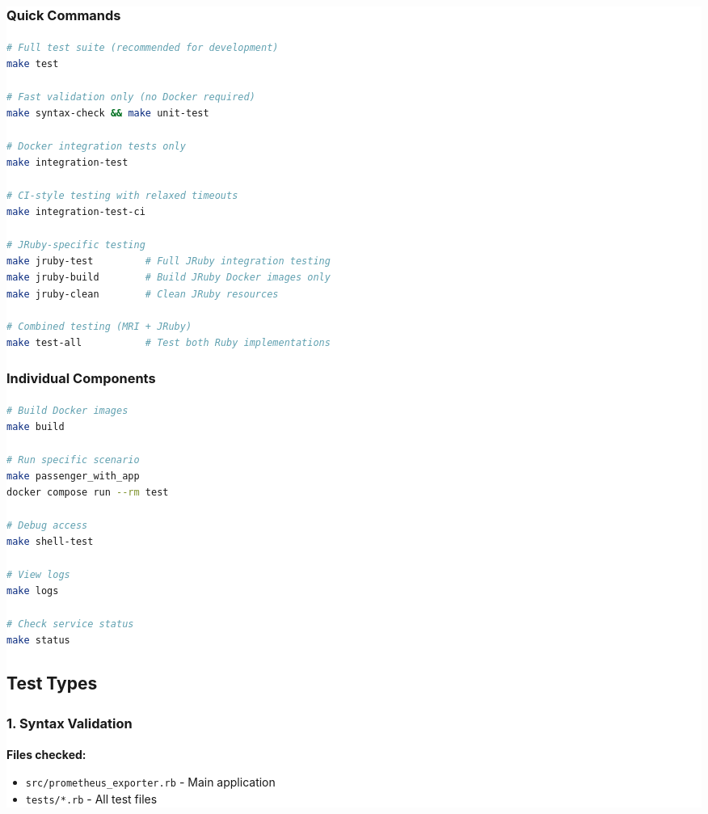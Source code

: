 ### Quick Commands

```bash
# Full test suite (recommended for development)
make test

# Fast validation only (no Docker required)
make syntax-check && make unit-test

# Docker integration tests only
make integration-test

# CI-style testing with relaxed timeouts
make integration-test-ci

# JRuby-specific testing
make jruby-test         # Full JRuby integration testing
make jruby-build        # Build JRuby Docker images only
make jruby-clean        # Clean JRuby resources

# Combined testing (MRI + JRuby)
make test-all           # Test both Ruby implementations
```

### Individual Components

```bash
# Build Docker images
make build

# Run specific scenario
make passenger_with_app
docker compose run --rm test

# Debug access
make shell-test

# View logs
make logs

# Check service status
make status
```

## Test Types

### 1. Syntax Validation

**Files checked:**
- `src/prometheus_exporter.rb` - Main application
- `tests/*.rb` - All test files
